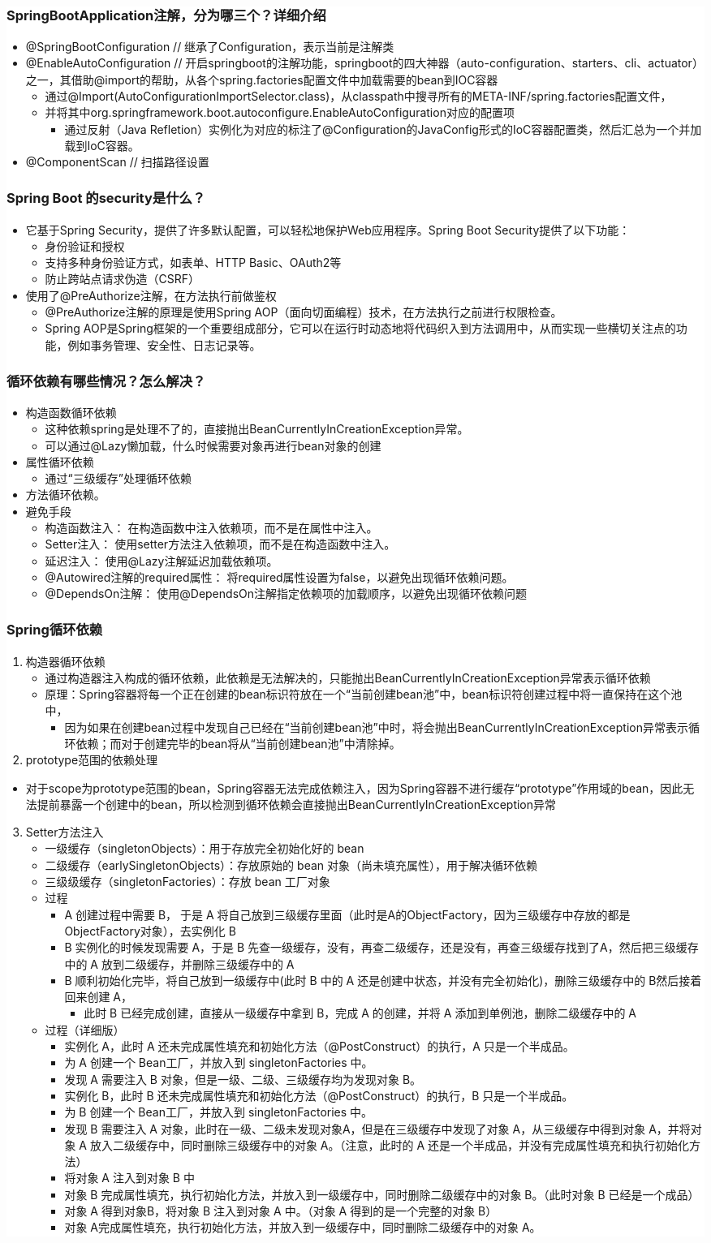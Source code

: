### SpringBootApplication注解，分为哪三个？详细介绍
- @SpringBootConfiguration // 继承了Configuration，表示当前是注解类
- @EnableAutoConfiguration // 开启springboot的注解功能，springboot的四大神器（auto-configuration、starters、cli、actuator）之一，其借助@import的帮助，从各个spring.factories配置文件中加载需要的bean到IOC容器
    - 通过@Import(AutoConfigurationImportSelector.class)，从classpath中搜寻所有的META-INF/spring.factories配置文件，
    - 并将其中org.springframework.boot.autoconfigure.EnableAutoConfiguration对应的配置项
        - 通过反射（Java Refletion）实例化为对应的标注了@Configuration的JavaConfig形式的IoC容器配置类，然后汇总为一个并加载到IoC容器。
- @ComponentScan // 扫描路径设置

### Spring Boot 的security是什么？
- 它基于Spring Security，提供了许多默认配置，可以轻松地保护Web应用程序。Spring Boot Security提供了以下功能：
    - 身份验证和授权
    - 支持多种身份验证方式，如表单、HTTP Basic、OAuth2等
    - 防止跨站点请求伪造（CSRF）
- 使用了@PreAuthorize注解，在方法执行前做鉴权
    - @PreAuthorize注解的原理是使用Spring AOP（面向切面编程）技术，在方法执行之前进行权限检查。
    - Spring AOP是Spring框架的一个重要组成部分，它可以在运行时动态地将代码织入到方法调用中，从而实现一些横切关注点的功能，例如事务管理、安全性、日志记录等。

### 循环依赖有哪些情况？怎么解决？
- 构造函数循环依赖
    - 这种依赖spring是处理不了的，直接抛出BeanCurrentlyInCreationException异常。
    - 可以通过@Lazy懒加载，什么时候需要对象再进行bean对象的创建
- 属性循环依赖
    - 通过“三级缓存”处理循环依赖
- 方法循环依赖。
- 避免手段
    - 构造函数注入： 在构造函数中注入依赖项，而不是在属性中注入。
    - Setter注入： 使用setter方法注入依赖项，而不是在构造函数中注入。
    - 延迟注入： 使用@Lazy注解延迟加载依赖项。
    - @Autowired注解的required属性： 将required属性设置为false，以避免出现循环依赖问题。
    - @DependsOn注解： 使用@DependsOn注解指定依赖项的加载顺序，以避免出现循环依赖问题

### Spring循环依赖
1. 构造器循环依赖
    - 通过构造器注入构成的循环依赖，此依赖是无法解决的，只能抛出BeanCurrentlyInCreationException异常表示循环依赖
    - 原理：Spring容器将每一个正在创建的bean标识符放在一个“当前创建bean池”中，bean标识符创建过程中将一直保持在这个池中，
        - 因为如果在创建bean过程中发现自己已经在“当前创建bean池”中时，将会抛出BeanCurrentlyInCreationException异常表示循环依赖；而对于创建完毕的bean将从“当前创建bean池”中清除掉。
2. prototype范围的依赖处理
- 对于scope为prototype范围的bean，Spring容器无法完成依赖注入，因为Spring容器不进行缓存“prototype”作用域的bean，因此无法提前暴露一个创建中的bean，所以检测到循环依赖会直接抛出BeanCurrentlyInCreationException异常
3. Setter方法注入
    - 一级缓存（singletonObjects）：用于存放完全初始化好的 bean
    - 二级缓存（earlySingletonObjects）：存放原始的 bean 对象（尚未填充属性），用于解决循环依赖
    - 三级级缓存（singletonFactories）：存放 bean 工厂对象
    - 过程
        - A 创建过程中需要 B， 于是 A 将自己放到三级缓存里面（此时是A的ObjectFactory，因为三级缓存中存放的都是ObjectFactory对象），去实例化 B
        - B 实例化的时候发现需要 A，于是 B 先查一级缓存，没有，再查二级缓存，还是没有，再查三级缓存找到了A，然后把三级缓存中的 A 放到二级缓存，并删除三级缓存中的 A
        - B 顺利初始化完毕，将自己放到一级缓存中(此时 B 中的 A 还是创建中状态，并没有完全初始化)，删除三级缓存中的 B然后接着回来创建 A，
            - 此时 B 已经完成创建，直接从一级缓存中拿到 B，完成 A 的创建，并将 A 添加到单例池，删除二级缓存中的 A
    - 过程（详细版）
        - 实例化 A，此时 A 还未完成属性填充和初始化方法（@PostConstruct）的执行，A 只是一个半成品。
        - 为 A 创建一个 Bean工厂，并放入到 singletonFactories 中。
        - 发现 A 需要注入 B 对象，但是一级、二级、三级缓存均为发现对象 B。
        - 实例化 B，此时 B 还未完成属性填充和初始化方法（@PostConstruct）的执行，B 只是一个半成品。
        - 为 B 创建一个 Bean工厂，并放入到 singletonFactories 中。
        - 发现 B 需要注入 A 对象，此时在一级、二级未发现对象A，但是在三级缓存中发现了对象 A，从三级缓存中得到对象 A，并将对象 A 放入二级缓存中，同时删除三级缓存中的对象 A。（注意，此时的 A 还是一个半成品，并没有完成属性填充和执行初始化方法）
        - 将对象 A 注入到对象 B 中
        - 对象 B 完成属性填充，执行初始化方法，并放入到一级缓存中，同时删除二级缓存中的对象 B。（此时对象 B 已经是一个成品）
        - 对象 A 得到对象B，将对象 B 注入到对象 A 中。（对象 A 得到的是一个完整的对象 B）
        - 对象 A完成属性填充，执行初始化方法，并放入到一级缓存中，同时删除二级缓存中的对象 A。
